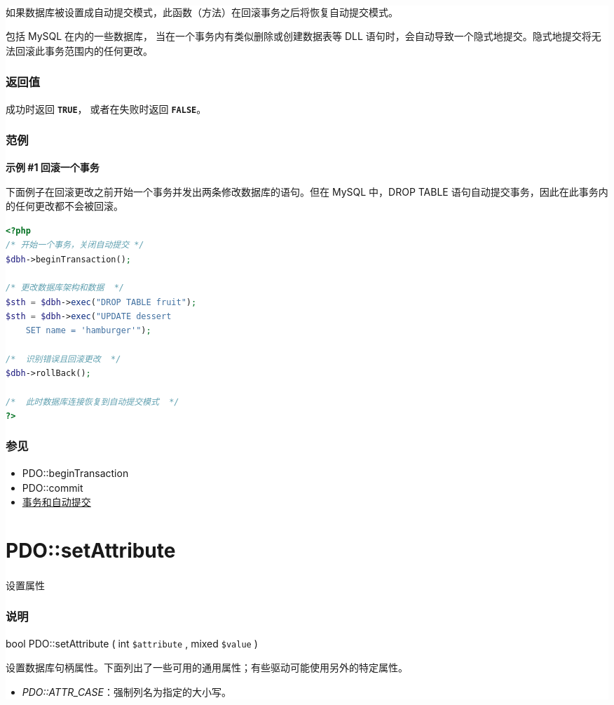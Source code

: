 如果数据库被设置成自动提交模式，此函数（方法）在回滚事务之后将恢复自动提交模式。

包括 MySQL 在内的一些数据库， 当在一个事务内有类似删除或创建数据表等 DLL
语句时，会自动导致一个隐式地提交。隐式地提交将无法回滚此事务范围内的任何更改。

### 返回值

成功时返回 **`TRUE`**， 或者在失败时返回 **`FALSE`**。

### 范例

**示例 \#1 回滚一个事务**

下面例子在回滚更改之前开始一个事务并发出两条修改数据库的语句。但在 MySQL
中，DROP TABLE 语句自动提交事务，因此在此事务内的任何更改都不会被回滚。

``` php
<?php
/* 开始一个事务，关闭自动提交 */
$dbh->beginTransaction();

/* 更改数据库架构和数据  */
$sth = $dbh->exec("DROP TABLE fruit");
$sth = $dbh->exec("UPDATE dessert
    SET name = 'hamburger'");

/*  识别错误且回滚更改  */
$dbh->rollBack();

/*  此时数据库连接恢复到自动提交模式  */
?>
```

### 参见

-   <span class="function">PDO::beginTransaction</span>
-   <span class="function">PDO::commit</span>
-   <a href="/book/pdo.html#事务与自动提交" class="link">事务和自动提交</a>

PDO::setAttribute
=================

设置属性

### 说明

<span class="type">bool</span> <span
class="methodname">PDO::setAttribute</span> ( <span
class="methodparam"><span class="type">int</span> `$attribute`</span> ,
<span class="methodparam"><span class="type">mixed</span>
`$value`</span> )

设置数据库句柄属性。下面列出了一些可用的通用属性；有些驱动可能使用另外的特定属性。

-   *PDO::ATTR\_CASE*：强制列名为指定的大小写。
